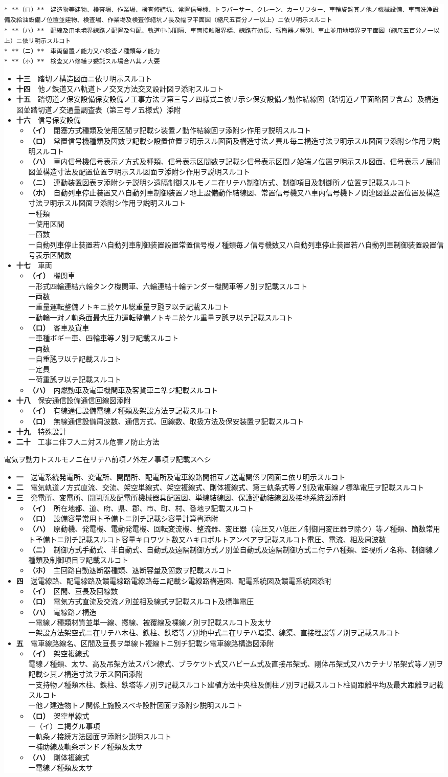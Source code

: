 	* **（ロ）**　建造物等建物、検査場、作業場、検査修繕坑、常置信号機、トラバーサー、クレーン、カーリフター、車輪旋盤其ノ他ノ機械設備、車両洗浄設備及給油設備ノ位置並建物、検査場、作業場及検査修繕坑ノ長及幅ヲ平面図（縮尺五百分ノ一以上）ニ依リ明示スルコト  
	* **（ハ）**　配線及用地境界線路ノ配置及勾配、軌道中心間隔、車両接触限界標、線路有効長、転轍器ノ種別、車止並用地境界ヲ平面図（縮尺五百分ノ一以上）ニ依リ明示スルコト  
	* **（ニ）**　車両留置ノ能力又ハ検査ノ種類毎ノ能力  
	* **（ホ）**　検査又ハ修繕ヲ委託スル場合ハ其ノ大要  
* **十三**　踏切ノ構造図面ニ依リ明示スルコト  
* **十四**　他ノ鉄道又ハ軌道トノ交叉方法交叉設計図ヲ添附スルコト  
* **十五**　踏切道ノ保安設備保安設備ノ工事方法ヲ第三号ノ四様式ニ依リ示シ保安設備ノ動作結線図（踏切道ノ平面略図ヲ含ム）及構造図並踏切道ノ交通量調査表（第三号ノ五様式）添附  
* **十六**　信号保安設備  
	* **（イ）**　閉塞方式種類及使用区間ヲ記載シ装置ノ動作結線図ヲ添附シ作用ヲ説明スルコト  
	* **（ロ）**　常置信号機種類及箇数ヲ記載シ設置位置ヲ明示スル図面及構造寸法ノ異ル毎ニ構造寸法ヲ明示スル図面ヲ添附シ作用ヲ説明スルコト  
	* **（ハ）**　車内信号機信号表示ノ方式及種類、信号表示区間数ヲ記載シ信号表示区間ノ始端ノ位置ヲ明示スル図面、信号表示ノ展開図並構造寸法及配置位置ヲ明示スル図面ヲ添附シ作用ヲ説明スルコト  
	* **（ニ）**　連動装置図表ヲ添附シテ説明シ遠隔制御スルモノニ在リテハ制御方式、制御項目及制御所ノ位置ヲ記載スルコト  
	* **（ホ）**　自動列車停止装置又ハ自動列車制御装置ノ地上設備動作結線図、常置信号機又ハ車内信号機トノ関連図並設置位置及構造寸法ヲ明示スル図面ヲ添附シ作用ヲ説明スルコト  
一種類  
一使用区間  
一箇数  
一自動列車停止装置若ハ自動列車制御装置設置常置信号機ノ種類毎ノ信号機数又ハ自動列車停止装置若ハ自動列車制御装置設置信号表示区間数  
* **十七**　車両  
	* **（イ）**　機関車  
一形式四輪連結六輪タンク機関車、六輪連結十輪テンダー機関車等ノ別ヲ記載スルコト  
一両数  
一重量運転整備ノトキニ於ケル総重量ヲ瓲ヲ以テ記載スルコト  
一動輪一対ノ軌条面最大圧力運転整備ノトキニ於ケル重量ヲ瓲ヲ以テ記載スルコト  
	* **（ロ）**　客車及貨車  
一車種ボギー車、四輪車等ノ別ヲ記載スルコト  
一両数  
一自重瓲ヲ以テ記載スルコト  
一定員  
一荷重瓲ヲ以テ記載スルコト  
	* **（ハ）**　内燃動車及電車機関車及客貨車ニ準ジ記載スルコト  
* **十八**　保安通信設備通信回線図添附  
	* **（イ）**　有線通信設備電線ノ種類及架設方法ヲ記載スルコト  
	* **（ロ）**　無線通信設備周波数、通信方式、回線数、取扱方法及保安装置ヲ記載スルコト  
* **十九**　特殊設計  
* **二十**　工事ニ伴フ人ニ対スル危害ノ防止方法  
  
電気ヲ動力トスルモノニ在リテハ前項ノ外左ノ事項ヲ記載スヘシ  
* **一**　送電系統発電所、変電所、開閉所、配電所及電車線路間相互ノ送電関係ヲ図面ニ依リ明示スルコト  
* **二**　電気軌道ノ方式直流、交流、架空単線式、架空複線式、剛体複線式、第三軌条式等ノ別及電車線ノ標準電圧ヲ記載スルコト  
* **三**　発電所、変電所、開閉所及配電所機械器具配置図、単線結線図、保護連動結線図及接地系統図添附  
	* **（イ）**　所在地都、道、府、県、郡、市、町、村、番地ヲ記載スルコト  
	* **（ロ）**　設備容量常用ト予備トニ別チ記載シ容量計算書添附  
	* **（ハ）**　原動機、発電機、電動発電機、回転変流機、整流器、変圧器（高圧又ハ低圧ノ制御用変圧器ヲ除ク）等ノ種類、箇数常用ト予備トニ別チ記載スルコト容量キロワツト数又ハキロボルトアンペアヲ記載スルコト電圧、電流、相及周波数  
	* **（ニ）**　制御方式手動式、半自動式、自動式及遠隔制御方式ノ別並自動式及遠隔制御方式ニ付テハ種類、監視所ノ名称、制御線ノ種類及制御項目ヲ記載スルコト  
	* **（ホ）**　主回路自動遮断器種類、遮断容量及箇数ヲ記載スルコト  
* **四**　送電線路、配電線路及饋電線路電線路毎ニ記載シ電線路構造図、配電系統図及饋電系統図添附  
	* **（イ）**　区間、亘長及回線数  
	* **（ロ）**　電気方式直流及交流ノ別並相及線式ヲ記載スルコト及標準電圧  
	* **（ハ）**　電線路ノ構造  
一電線ノ種類材質並単一線、撚線、被覆線及裸線ノ別ヲ記載スルコト及太サ  
一架設方法架空式ニ在リテハ木柱、鉄柱、鉄塔等ノ別地中式ニ在リテハ暗渠、線渠、直接埋設等ノ別ヲ記載スルコト  
* **五**　電車線路線名、区間及亘長ヲ単線ト複線トニ別チ記載シ電車線路構造図添附  
	* **（イ）**　架空複線式  
電線ノ種類、太サ、高及吊架方法スパン線式、ブラケツト式又ハビーム式及直接吊架式、剛体吊架式又ハカテナリ吊架式等ノ別ヲ記載シ其ノ構造寸法ヲ示ス図面添附  
一支持物ノ種類木柱、鉄柱、鉄塔等ノ別ヲ記載スルコト建植方法中央柱及側柱ノ別ヲ記載スルコト柱間距離平均及最大距離ヲ記載スルコト  
一他ノ建造物トノ関係上施設スベキ設計図面ヲ添附シ説明スルコト  
	* **（ロ）**　架空単線式  
一（イ）ニ掲グル事項  
一軌条ノ接続方法図面ヲ添附シ説明スルコト  
一補助線及軌条ボンドノ種類及太サ  
	* **（ハ）**　剛体複線式  
一電線ノ種類及太サ  